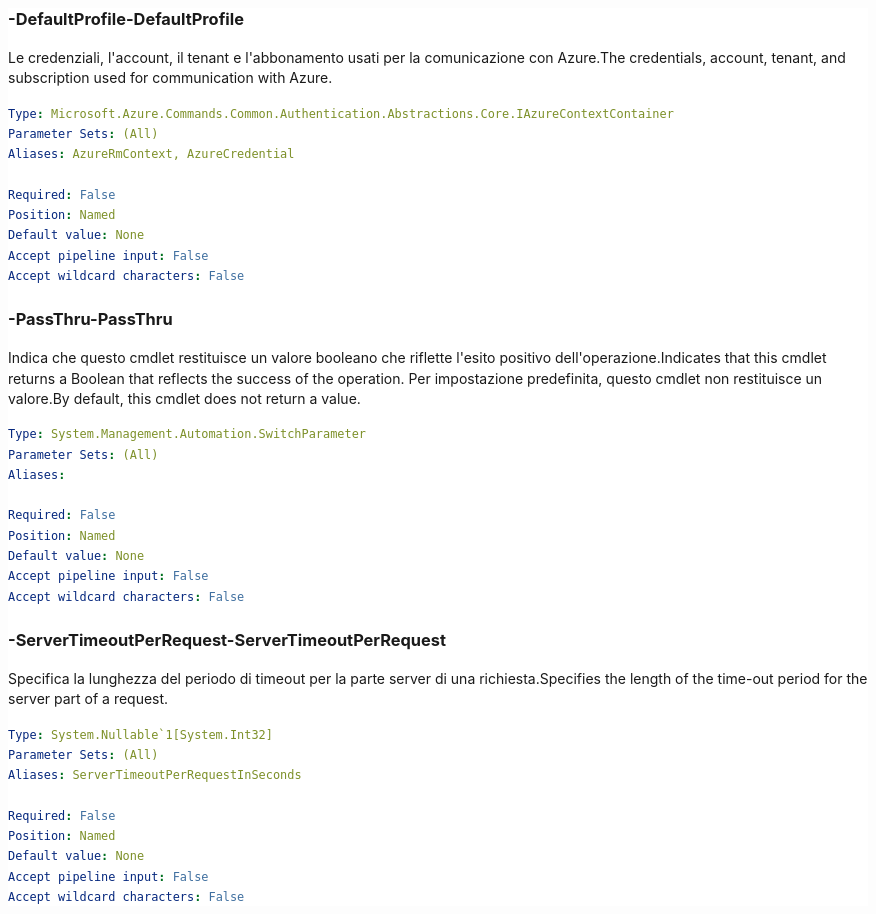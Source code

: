 ### <span data-ttu-id="15b15-138">-DefaultProfile</span><span class="sxs-lookup"><span data-stu-id="15b15-138">-DefaultProfile</span></span>
<span data-ttu-id="15b15-139">Le credenziali, l'account, il tenant e l'abbonamento usati per la comunicazione con Azure.</span><span class="sxs-lookup"><span data-stu-id="15b15-139">The credentials, account, tenant, and subscription used for communication with Azure.</span></span>

```yaml
Type: Microsoft.Azure.Commands.Common.Authentication.Abstractions.Core.IAzureContextContainer
Parameter Sets: (All)
Aliases: AzureRmContext, AzureCredential

Required: False
Position: Named
Default value: None
Accept pipeline input: False
Accept wildcard characters: False
```

### <span data-ttu-id="15b15-140">-PassThru</span><span class="sxs-lookup"><span data-stu-id="15b15-140">-PassThru</span></span>
<span data-ttu-id="15b15-141">Indica che questo cmdlet restituisce un valore booleano che riflette l'esito positivo dell'operazione.</span><span class="sxs-lookup"><span data-stu-id="15b15-141">Indicates that this cmdlet returns a Boolean that reflects the success of the operation.</span></span>
<span data-ttu-id="15b15-142">Per impostazione predefinita, questo cmdlet non restituisce un valore.</span><span class="sxs-lookup"><span data-stu-id="15b15-142">By default, this cmdlet does not return a value.</span></span>

```yaml
Type: System.Management.Automation.SwitchParameter
Parameter Sets: (All)
Aliases:

Required: False
Position: Named
Default value: None
Accept pipeline input: False
Accept wildcard characters: False
```

### <span data-ttu-id="15b15-143">-ServerTimeoutPerRequest</span><span class="sxs-lookup"><span data-stu-id="15b15-143">-ServerTimeoutPerRequest</span></span>
<span data-ttu-id="15b15-144">Specifica la lunghezza del periodo di timeout per la parte server di una richiesta.</span><span class="sxs-lookup"><span data-stu-id="15b15-144">Specifies the length of the time-out period for the server part of a request.</span></span>

```yaml
Type: System.Nullable`1[System.Int32]
Parameter Sets: (All)
Aliases: ServerTimeoutPerRequestInSeconds

Required: False
Position: Named
Default value: None
Accept pipeline input: False
Accept wildcard characters: False
```
